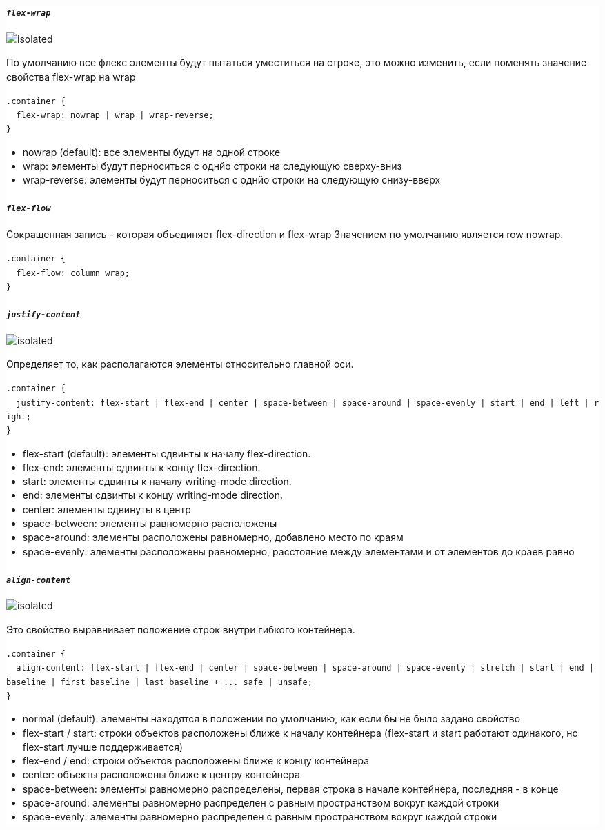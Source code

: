 #### *`flex-wrap`*
<img src="https://css-tricks.com/wp-content/uploads/2018/10/flex-wrap.svg" alt="isolated" width="400"/>

По умолчанию все флекс элементы будут пытаться уместиться на строке, это можно изменить, если поменять значение свойства flex-wrap на wrap
```
.container {
  flex-wrap: nowrap | wrap | wrap-reverse;
}
```
- nowrap (default): все элементы будут на одной строке
- wrap: элементы будут перноситься с однйо строки на следующую сверху-вниз
- wrap-reverse: элементы будут перноситься с однйо строки на следующую снизу-вверх

#### *`flex-flow`*
Сокращенная запись - которая объединяет flex-direction и flex-wrap
Значением по умолчанию является row nowrap.

```
.container {
  flex-flow: column wrap;
}
```

#### *`justify-content`*
<img src="https://css-tricks.com/wp-content/uploads/2018/10/justify-content.svg" alt="isolated" width="300"/>


Определяет то, как располагаются элементы относительно главной оси.
```
.container {
  justify-content: flex-start | flex-end | center | space-between | space-around | space-evenly | start | end | left | right;
}
```
- flex-start (default): элементы сдвинты к началу flex-direction.
- flex-end:  элементы сдвинты к концу flex-direction.
- start: элементы сдвинты к началу writing-mode direction.
- end:  элементы сдвинты к концу writing-mode direction.
- center: элементы сдвинуты в центр
- space-between: элементы равномерно расположены 
- space-around: элементы расположены равномерно, добавлено место по краям
- space-evenly: элементы расположены равномерно, расстояние между элементами и от элементов до краев равно

#### *`align-content`*
<img src="https://css-tricks.com/wp-content/uploads/2018/10/align-content.svg" alt="isolated" width="400"/>

Это свойство выравнивает положение строк внутри гибкого контейнера.
```
.container {
  align-content: flex-start | flex-end | center | space-between | space-around | space-evenly | stretch | start | end | baseline | first baseline | last baseline + ... safe | unsafe;
}
```
- normal (default): элементы находятся в положении по умолчанию, как если бы не было задано свойство
- flex-start / start: строки объектов расположены ближе к началу контейнера (flex-start и start работают одинакого, но flex-start лучше поддерживается)
- flex-end / end: строки объектов расположены ближе к концу контейнера 
- center: объекты расположены ближе к центру контейнера
- space-between: элементы равномерно распределены, первая строка в начале контейнера, последняя - в конце
- space-around: элементы равномерно распределен с равным пространством вокруг каждой строки
- space-evenly: элементы равномерно распределен с равным пространством вокруг каждой строки